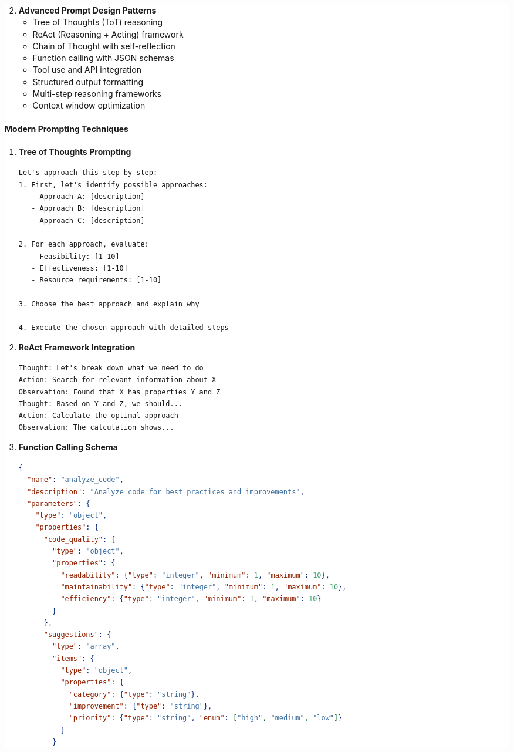 2. **Advanced Prompt Design Patterns**
   - Tree of Thoughts (ToT) reasoning
   - ReAct (Reasoning + Acting) framework
   - Chain of Thought with self-reflection
   - Function calling with JSON schemas
   - Tool use and API integration
   - Structured output formatting
   - Multi-step reasoning frameworks
   - Context window optimization

#### Modern Prompting Techniques

1. **Tree of Thoughts Prompting**
   ```text
   Let's approach this step-by-step:
   1. First, let's identify possible approaches:
      - Approach A: [description]
      - Approach B: [description]
      - Approach C: [description]
   
   2. For each approach, evaluate:
      - Feasibility: [1-10]
      - Effectiveness: [1-10]
      - Resource requirements: [1-10]
   
   3. Choose the best approach and explain why
   
   4. Execute the chosen approach with detailed steps
   ```

2. **ReAct Framework Integration**
   ```text
   Thought: Let's break down what we need to do
   Action: Search for relevant information about X
   Observation: Found that X has properties Y and Z
   Thought: Based on Y and Z, we should...
   Action: Calculate the optimal approach
   Observation: The calculation shows...
   ```

3. **Function Calling Schema**
   ```json
   {
     "name": "analyze_code",
     "description": "Analyze code for best practices and improvements",
     "parameters": {
       "type": "object",
       "properties": {
         "code_quality": {
           "type": "object",
           "properties": {
             "readability": {"type": "integer", "minimum": 1, "maximum": 10},
             "maintainability": {"type": "integer", "minimum": 1, "maximum": 10},
             "efficiency": {"type": "integer", "minimum": 1, "maximum": 10}
           }
         },
         "suggestions": {
           "type": "array",
           "items": {
             "type": "object",
             "properties": {
               "category": {"type": "string"},
               "improvement": {"type": "string"},
               "priority": {"type": "string", "enum": ["high", "medium", "low"]}
             }
           }
   ```